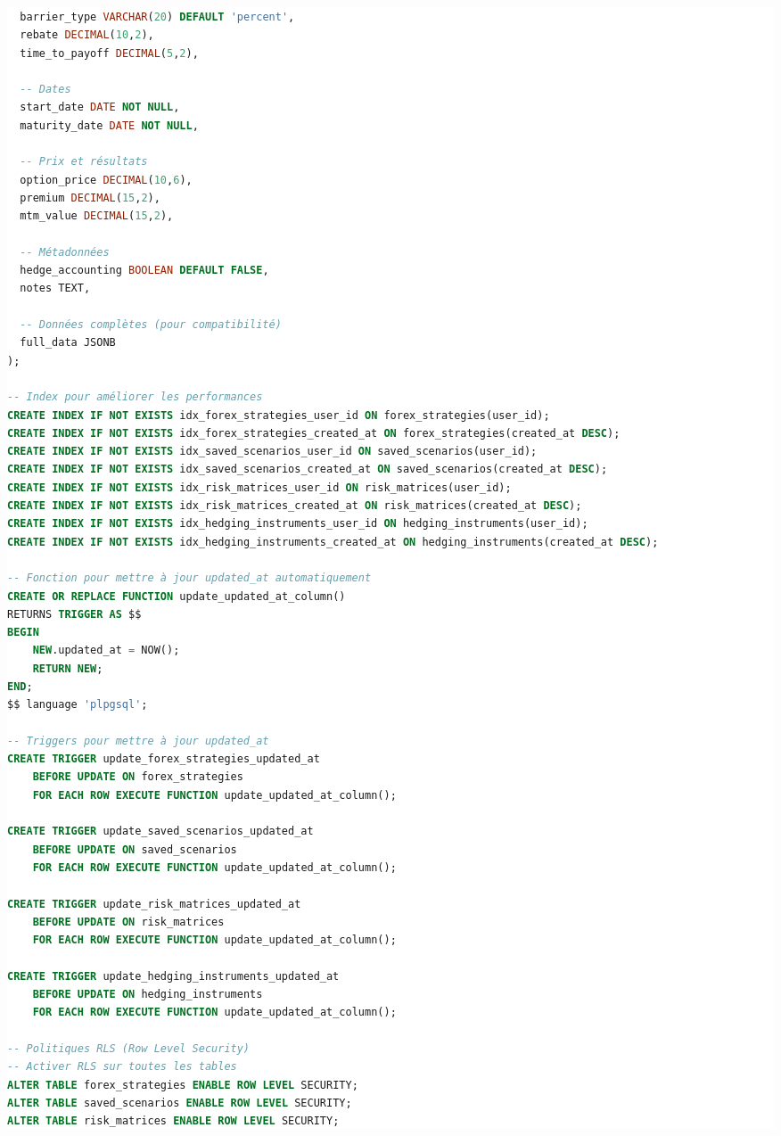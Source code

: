 ```sql
  barrier_type VARCHAR(20) DEFAULT 'percent',
  rebate DECIMAL(10,2),
  time_to_payoff DECIMAL(5,2),
  
  -- Dates
  start_date DATE NOT NULL,
  maturity_date DATE NOT NULL,
  
  -- Prix et résultats
  option_price DECIMAL(10,6),
  premium DECIMAL(15,2),
  mtm_value DECIMAL(15,2),
  
  -- Métadonnées
  hedge_accounting BOOLEAN DEFAULT FALSE,
  notes TEXT,
  
  -- Données complètes (pour compatibilité)
  full_data JSONB
);

-- Index pour améliorer les performances
CREATE INDEX IF NOT EXISTS idx_forex_strategies_user_id ON forex_strategies(user_id);
CREATE INDEX IF NOT EXISTS idx_forex_strategies_created_at ON forex_strategies(created_at DESC);
CREATE INDEX IF NOT EXISTS idx_saved_scenarios_user_id ON saved_scenarios(user_id);
CREATE INDEX IF NOT EXISTS idx_saved_scenarios_created_at ON saved_scenarios(created_at DESC);
CREATE INDEX IF NOT EXISTS idx_risk_matrices_user_id ON risk_matrices(user_id);
CREATE INDEX IF NOT EXISTS idx_risk_matrices_created_at ON risk_matrices(created_at DESC);
CREATE INDEX IF NOT EXISTS idx_hedging_instruments_user_id ON hedging_instruments(user_id);
CREATE INDEX IF NOT EXISTS idx_hedging_instruments_created_at ON hedging_instruments(created_at DESC);

-- Fonction pour mettre à jour updated_at automatiquement
CREATE OR REPLACE FUNCTION update_updated_at_column()
RETURNS TRIGGER AS $$
BEGIN
    NEW.updated_at = NOW();
    RETURN NEW;
END;
$$ language 'plpgsql';

-- Triggers pour mettre à jour updated_at
CREATE TRIGGER update_forex_strategies_updated_at 
    BEFORE UPDATE ON forex_strategies 
    FOR EACH ROW EXECUTE FUNCTION update_updated_at_column();

CREATE TRIGGER update_saved_scenarios_updated_at 
    BEFORE UPDATE ON saved_scenarios 
    FOR EACH ROW EXECUTE FUNCTION update_updated_at_column();

CREATE TRIGGER update_risk_matrices_updated_at 
    BEFORE UPDATE ON risk_matrices 
    FOR EACH ROW EXECUTE FUNCTION update_updated_at_column();

CREATE TRIGGER update_hedging_instruments_updated_at 
    BEFORE UPDATE ON hedging_instruments 
    FOR EACH ROW EXECUTE FUNCTION update_updated_at_column();

-- Politiques RLS (Row Level Security)
-- Activer RLS sur toutes les tables
ALTER TABLE forex_strategies ENABLE ROW LEVEL SECURITY;
ALTER TABLE saved_scenarios ENABLE ROW LEVEL SECURITY;
ALTER TABLE risk_matrices ENABLE ROW LEVEL SECURITY;
```